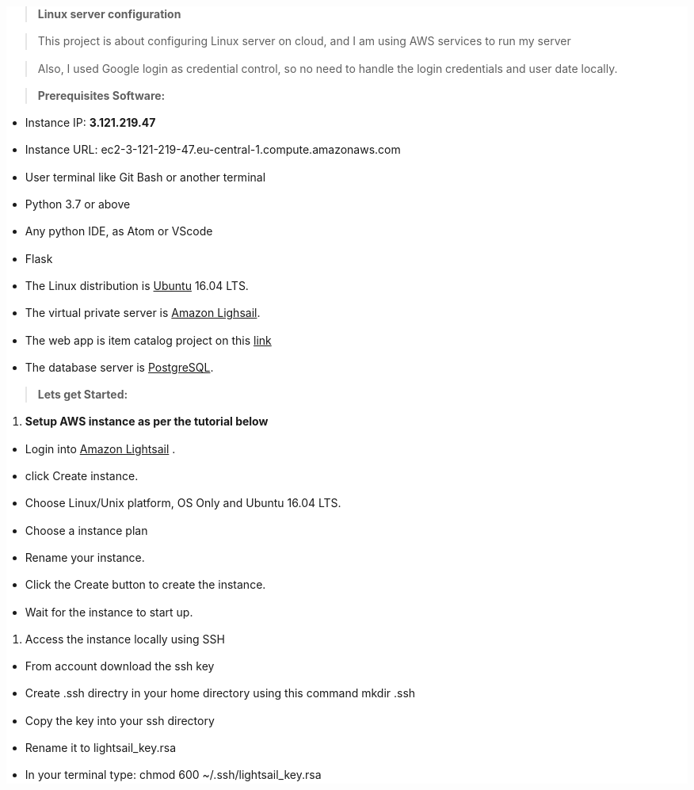 >   **Linux server configuration**

>   This project is about configuring Linux server on cloud, and I am using AWS
>   services to run my server

>   Also, I used Google login as credential control, so no need to handle the
>   login credentials and user date locally.

>   **Prerequisites Software:**

-   Instance IP: **3.121.219.47**

-   Instance URL: ec2-3-121-219-47.eu-central-1.compute.amazonaws.com

-   User terminal like Git Bash or another terminal

-   Python 3.7 or above

-   Any python IDE, as Atom or VScode

-   Flask

-   The Linux distribution
    is [Ubuntu](https://www.ubuntu.com/download/server) 16.04 LTS.

-   The virtual private server is [Amazon
    Lighsail](https://lightsail.aws.amazon.com/).

-   The web app is item catalog project on this
    [link](https://github.com/Zakria-kh/Item.git)

-   The database server is [PostgreSQL](https://www.postgresql.org/).

>   **Lets get Started:**

1.  **Setup AWS instance as per the tutorial below**

-   Login into [Amazon
    Lightsail](https://lightsail.aws.amazon.com/ls/webapp/home/resources) .

-   click Create instance.

-   Choose Linux/Unix platform, OS Only and Ubuntu 16.04 LTS.

-   Choose a instance plan

-   Rename your instance.

-   Click the Create button to create the instance.

-   Wait for the instance to start up.

1.  Access the instance locally using SSH

-   From account download the ssh key

-   Create .ssh directry in your home directory using this command mkdir .ssh

-   Copy the key into your ssh directory

-   Rename it to lightsail_key.rsa

-   In your terminal type: chmod 600 \~/.ssh/lightsail_key.rsa
